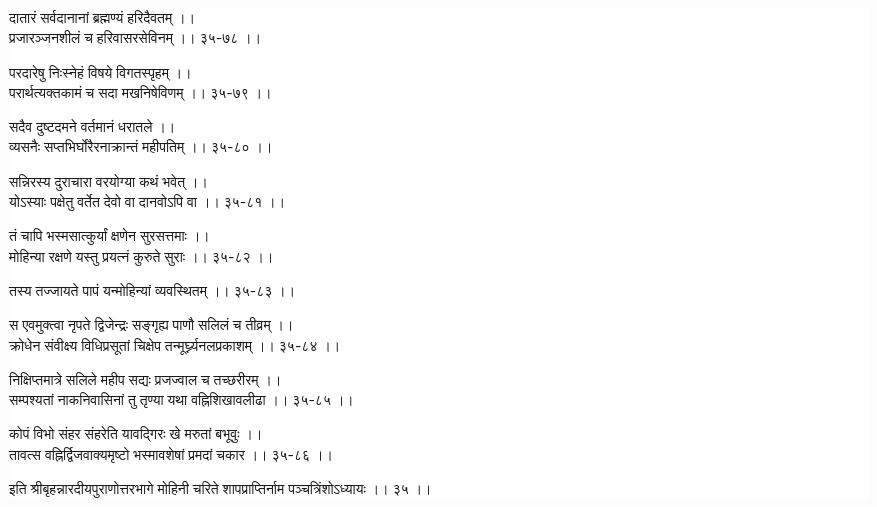 दातारं सर्वदानानां ब्रह्मण्यं हरिदैवतम् ।।  
प्रजारञ्जनशीलं च हरिवासरसेविनम् ।। ३५-७८ ।।  
  
परदारेषु निःस्नेहं विषये विगतस्पृहम् ।।  
परार्थत्यक्तकामं च सदा मखनिषेविणम् ।। ३५-७९ ।।  
  
सदैव दुष्टदमने वर्तमानं धरातले ।।  
व्यसनैः सप्तभिर्घोरैरनाक्रान्तं महीपतिम् ।। ३५-८० ।।  
  
सन्निरस्य दुराचारा वरयोग्या कथं भवेत् ।।  
योऽस्याः पक्षेतु वर्तेत देवो वा दानवोऽपि वा ।। ३५-८१ ।।  
  
तं चापि भस्मसात्कुर्यां क्षणेन सुरसत्तमाः ।।  
मोहिन्या रक्षणे यस्तु प्रयत्नं कुरुते सुराः ।। ३५-८२ ।।  
  
तस्य तज्जायते पापं यन्मोहिन्यां व्यवस्थितम् ।। ३५-८३ ।।  
  
स एवमुक्त्वा नृपते द्विजेन्द्रः सङ्गृह्य पाणौ सलिलं च तीव्रम् ।।  
क्रोधेन संवीक्ष्य विधिप्रसूतां चिक्षेप तन्मूर्घ्न्यनलप्रकाशम् ।। ३५-८४ ।।  
  
निक्षिप्तमात्रे सलिले महीप सद्यः प्रजज्वाल च तच्छरीरम् ।।  
सम्पश्यतां नाकनिवासिनां तु तृण्या यथा वह्निशिखावलीढा ।। ३५-८५ ।।  
  
कोपं विभो संहर संहरेति यावद्गिरः खे मरुतां बभूवुः ।।  
तावत्स वह्निर्द्विजवाक्यमृष्टो भस्मावशेषां प्रमदां चकार ।। ३५-८६ ।।  
  
इति श्रीबृहन्नारदीयपुराणोत्तरभागे मोहिनी चरिते शापप्राप्तिर्नाम पञ्चत्रिंशोऽध्यायः ।। ३५ ।।